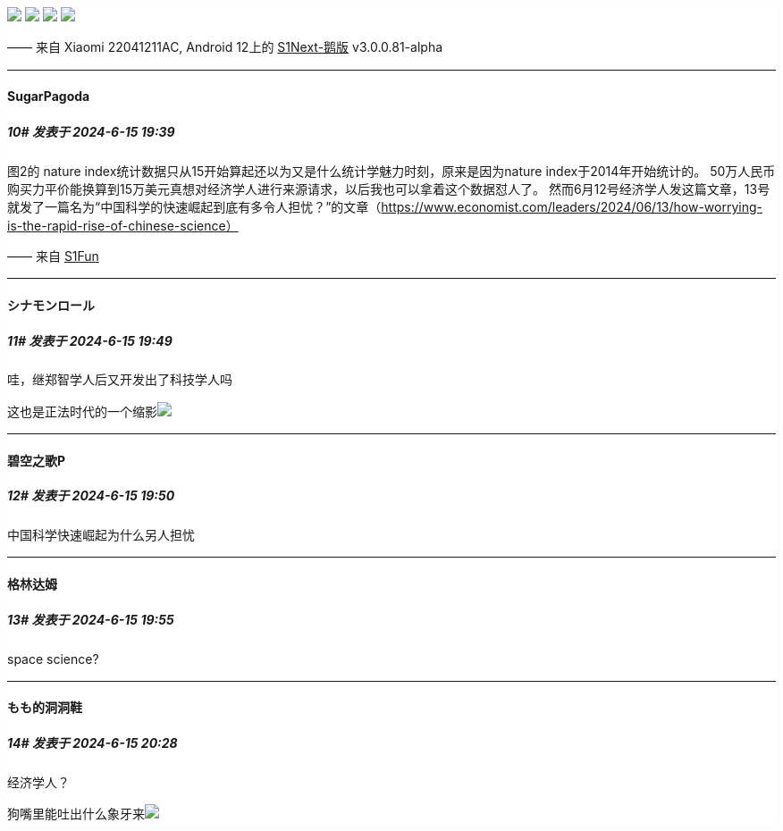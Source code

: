 <img src="https://p.sda1.dev/18/05a22db3810278489269aa02efd8812a/image.jpg" referrerpolicy="no-referrer">
<img src="https://p.sda1.dev/18/ee3f3baca13b5e25a939a1cbf66f411a/image.jpg" referrerpolicy="no-referrer">
<img src="https://p.sda1.dev/18/04c27017b693b3ac9047b3b045694ea8/image.jpg" referrerpolicy="no-referrer">
<img src="https://p.sda1.dev/18/d49ba7535c660d42bc2ebf3e9e40ec06/image.jpg" referrerpolicy="no-referrer">

—— 来自 Xiaomi 22041211AC, Android 12上的 [S1Next-鹅版](https://github.com/ykrank/S1-Next/releases) v3.0.0.81-alpha

*****

####  SugarPagoda  
##### 10#       发表于 2024-6-15 19:39

图2的 nature index统计数据只从15开始算起还以为又是什么统计学魅力时刻，原来是因为nature index于2014年开始统计的。
50万人民币购买力平价能换算到15万美元真想对经济学人进行来源请求，以后我也可以拿着这个数据怼人了。
然而6月12号经济学人发这篇文章，13号就发了一篇名为“中国科学的快速崛起到底有多令人担忧？”的文章（https://www.economist.com/leaders/2024/06/13/how-worrying-is-the-rapid-rise-of-chinese-science）

—— 来自 [S1Fun](https://s1fun.koalcat.com)

*****

####  シナモンロール  
##### 11#       发表于 2024-6-15 19:49

哇，继郑智学人后又开发出了科技学人吗

这也是正法时代的一个缩影<img src="https://static.saraba1st.com/image/smiley/face2017/067.png" referrerpolicy="no-referrer">

*****

####  碧空之歌P  
##### 12#       发表于 2024-6-15 19:50

中国科学快速崛起为什么另人担忧

*****

####  格林达姆  
##### 13#       发表于 2024-6-15 19:55

space science?

*****

####  もも的洞洞鞋  
##### 14#       发表于 2024-6-15 20:28

经济学人？

狗嘴里能吐出什么象牙来<img src="https://static.saraba1st.com/image/smiley/face2017/037.png" referrerpolicy="no-referrer">
